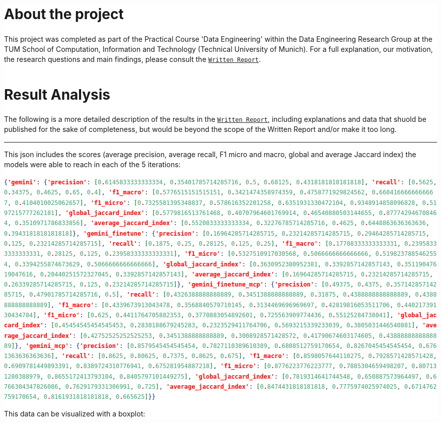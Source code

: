 # About the project
This project was completed as part of the Practical Course 'Data Engineering' within the Data Engineering Research Group at the TUM School of Computation, Information and Technology (Technical University of Munich). For a full explanation, our motivation, the research questions and main findings, please consult the [`Written Report`](</Written Report: Wikiquery.pdf>).

# Result Analysis
The following is a more detailed description of the results in the [`Written Report`](</Written Report: Wikiquery.pdf>), including explanations and data that shuold be published for the sake of completeness, but would be beyond the scope of the Written Report and/or make it too long.

---

This json includes the scores (average precision, average recall, F1 micro and macro, global and average Jaccard index) the models were able to reach in each of the 5 iterations:
```json
{'gemini': {'precision': [0.6145833333333334, 0.35401785714285716, 0.5, 0.68125, 0.4318181818181818], 'recall': [0.5625, 0.34375, 0.4625, 0.65, 0.4], 'f1_macro': [0.5776515151515151, 0.3421474358974359, 0.4758771929824562, 0.6604166666666667, 0.4104010025062657], 'f1_micro': [0.7325581395348837, 0.578616352201258, 0.6351931330472104, 0.9348914858096828, 0.5197215777262181], 'global_jaccard_index': [0.5779816513761468, 0.40707964601769914, 0.46540880503144655, 0.877742946708464, 0.3510971786833856], 'average_jaccard_index': [0.5520833333333334, 0.32276785714285716, 0.4625, 0.6448863636363636, 0.3943181818181818]}, 'gemini_finetune': {'precision': [0.16964285714285715, 0.23214285714285715, 0.29464285714285715, 0.125, 0.23214285714285715], 'recall': [0.1875, 0.25, 0.28125, 0.125, 0.25], 'f1_macro': [0.17708333333333331, 0.23958333333333331, 0.28125, 0.125, 0.23958333333333331], 'f1_micro': [0.5327510917030568, 0.5066666666666666, 0.5198237885462554, 0.3394255874673629, 0.5066666666666666], 'global_jaccard_index': [0.3630952380952381, 0.3392857142857143, 0.35119047619047616, 0.20440251572327045, 0.3392857142857143], 'average_jaccard_index': [0.16964285714285715, 0.23214285714285715, 0.26339285714285715, 0.125, 0.23214285714285715]}, 'gemini_finetune_mcp': {'precision': [0.49375, 0.4375, 0.35714285714285715, 0.47901785714285716, 0.5], 'recall': [0.4326388888888889, 0.3451388888888889, 0.31875, 0.4388888888888889, 0.4388888888888889], 'f1_macro': [0.4339673913043478, 0.3568840579710145, 0.3134469696969697, 0.42819816053511706, 0.44021739130434784], 'f1_micro': [0.625, 0.4411764705882353, 0.3770883054892601, 0.725563909774436, 0.55125284738041], 'global_jaccard_index': [0.45454545454545453, 0.2830188679245283, 0.2323529411764706, 0.5693215339233039, 0.3805031446540881], 'average_jaccard_index': [0.42752525252525253, 0.3451388888888889, 0.3008928571428572, 0.41790674603174605, 0.4388888888888889]}, 'gemini_mcp': {'precision': [0.8579545454545454, 0.7827110389610389, 0.6808512759170654, 0.8267045454545454, 0.6761363636363636], 'recall': [0.8625, 0.80625, 0.7375, 0.8625, 0.675], 'f1_macro': [0.8598057644110275, 0.7928571428571428, 0.6909781449893391, 0.8389724310776941, 0.675281954887218], 'f1_micro': [0.8776223776223777, 0.7885304659498207, 0.807131280388979, 0.8655172413793104, 0.8405797101449275], 'global_jaccard_index': [0.7819314641744548, 0.650887573964497, 0.6766304347826086, 0.7629179331306991, 0.725], 'average_jaccard_index': [0.8474431818181818, 0.7775974025974025, 0.6714762759170654, 0.8161931818181818, 0.665625]}}
```
This data can be visualized with a boxplot:
